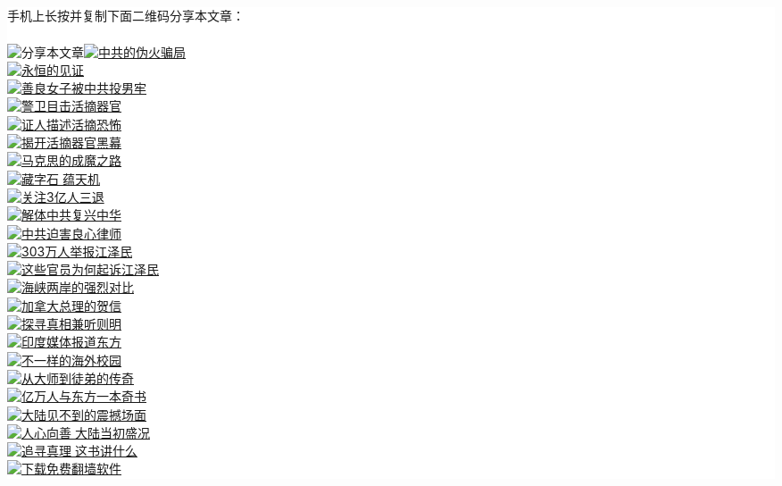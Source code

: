 ####
手机上长按并复制下面二维码分享本文章：<br><br><img src="http://d1p1.ip.zn2.us/v.php?action=qrcode&url=https://github.com/mprjd2205/djy/blob/master/gb/15/5/6/n4427854.md%231" title="分享本文章"></td><td VALIGN=TOP><a href="https://github.com/mprjd2205/djy/blob/master/gb/16/1/21/n4622075.md?dfh#1" target="_blank"><img src="https://gitlab.com/szzdlab/djy/raw/master/gb/300/wei-f1.jpg" title="中共的伪火骗局"  alt="中共的伪火骗局"></a><br><a href="https://github.com/mprjd2205/www/blob/master/README.md?dfh#9" target="_blank"><img src="https://gitlab.com/szzdlab/djy/raw/master/gb/300/yong-h.jpg" title="永恒的见证"  alt="永恒的见证"></a><br><a href="https://github.com/mprjd2205/djy/blob/master/gb/13/9/29/n3974789.md?dfh#1" target="_blank"><img src="https://gitlab.com/szzdlab/djy/raw/master/gb/300/shang-lnz.jpg" title="善良女子被中共投男牢"  alt="善良女子被中共投男牢"></a><br><a href="https://github.com/mprjd2205/djy/blob/master/gb/16/3/16/n4663449.md?dfh#1" target="_blank"><img src="https://gitlab.com/szzdlab/djy/raw/master/gb/300/huo-z3.jpg" title="警卫目击活摘器官"  alt="警卫目击活摘器官"></a><br><a href="https://github.com/mprjd2205/djy/blob/master/gb/16/8/7/n8177641.md?dfh#1" target="_blank"><img src="https://gitlab.com/szzdlab/djy/raw/master/gb/300/huo-z4.jpg" title="证人描述活摘恐怖"  alt="证人描述活摘恐怖"></a><br><a href="https://github.com/mprjd2205/djy/blob/master/gb/10/4/19/n2881569.md?dfh#1" target="_blank"><img src="https://gitlab.com/szzdlab/djy/raw/master/gb/300/huo-z1.jpg" title="揭开活摘器官黑幕"  alt="揭开活摘器官黑幕"></a><br><a href="https://github.com/mprjd2205/djy/blob/master/gb/10/11/7/n3077476.md?dfh#1" target="_blank"><img src="https://gitlab.com/szzdlab/djy/raw/master/gb/300/ma-ks.jpg" title="马克思的成魔之路"  alt="马克思的成魔之路"></a><br><a href="https://github.com/mprjd2205/djy/blob/master/gb/14/6/9/n4173977.md?dfh#1" target="_blank"><img src="https://gitlab.com/szzdlab/djy/raw/master/gb/300/chang-zs.jpg" title="藏字石 蕴天机"  alt="藏字石 蕴天机"></a><br><a href="https://github.com/mprjd2205/djy/blob/master/gb/18/5/10/n10381511.md?dfh#1" target="_blank"><img src="https://gitlab.com/szzdlab/djy/raw/master/gb/300/st1.jpg" title="关注3亿人三退"  alt="关注3亿人三退"></a><br><a href="https://github.com/mprjd2205/djy/blob/master/gb/18/3/21/n10237682.md?dfh#1" target="_blank"><img src="https://gitlab.com/szzdlab/djy/raw/master/gb/300/jie-t.jpg" title="解体中共复兴中华"  alt="解体中共复兴中华"></a><br><a href="https://github.com/mprjd2205/djy/blob/master/gb/9/2/9/n2422991.md?dfh#1" target="_blank"><img src="https://gitlab.com/szzdlab/djy/raw/master/gb/300/gao-zs.jpg" title="中共迫害良心律师"  alt="中共迫害良心律师"></a><br><a href="https://github.com/mprjd2205/djy/blob/master/gb/18/12/9/n10900044.md?dfh#1" target="_blank"><img src="https://gitlab.com/szzdlab/djy/raw/master/gb/300/sj1.jpg" title="303万人举报江泽民"  alt="303万人举报江泽民"></a><br><a href="https://github.com/mprjd2205/djy/blob/master/gb/18/8/28/n10672014.md?dfh#1" target="_blank"><img src="https://gitlab.com/szzdlab/djy/raw/master/gb/300/sj2.jpg" title="这些官员为何起诉江泽民"  alt="这些官员为何起诉江泽民"></a><br><a href="https://github.com/mprjd2205/djy/blob/master/gb/8/12/18/n2367165.md?dfh#1" target="_blank"><img src="https://gitlab.com/szzdlab/djy/raw/master/gb/300/liangan.jpg" title="海峡两岸的强烈对比"  alt="海峡两岸的强烈对比"></a><br><a href="https://github.com/mprjd2205/djy/blob/master/gb/15/5/5/n4427238.md?dfh#1" target="_blank"><img src="https://gitlab.com/szzdlab/djy/raw/master/gb/300/jia-ndzl.jpg" title="加拿大总理的贺信"  alt="加拿大总理的贺信"></a><br><a href="https://github.com/mprjd2205/djy/blob/master/gb/11/6/17/n3289382.md?dfh#1" target="_blank"><img src="https://gitlab.com/szzdlab/djy/raw/master/gb/300/xiao-wd.jpg" title="探寻真相兼听则明"  alt="探寻真相兼听则明"></a><br>
<a href="https://github.com/mprjd2205/djy/blob/master/gb/18/10/27/n10812623.md?dfh#1" target="_blank"><img src="https://gitlab.com/szzdlab/djy/raw/master/gb/300/yindu.jpg" title="印度媒体报道东方"  alt="印度媒体报道东方"></a><br><a href="https://github.com/mprjd2205/djy/blob/master/gb/18/6/9/n10469652.md?dfh#1" target="_blank"><img src="https://gitlab.com/szzdlab/djy/raw/master/gb/300/xie-j.jpg" title="不一样的海外校园"  alt="不一样的海外校园"></a><br><a href="https://github.com/mprjd2205/djy/blob/master/gb/7/4/5/n1669415.md?dfh#1" target="_blank"><img src="https://gitlab.com/szzdlab/djy/raw/master/gb/300/li-up.jpg" title="从大师到徒弟的传奇"  alt="从大师到徒弟的传奇"></a><br><a href="https://github.com/mprjd2205/djy/blob/master/gb/17/5/26/n9191512.md?dfh#1" target="_blank"><img src="https://gitlab.com/szzdlab/djy/raw/master/gb/300/zfl2.jpg" title="亿万人与东方一本奇书"  alt="亿万人与东方一本奇书"></a><br><a href="https://github.com/mprjd2205/djy/blob/master/gb/13/11/27/n4020290.md?dfh#1" target="_blank"><img src="https://gitlab.com/szzdlab/djy/raw/master/gb/300/zhen-h.jpg" title="大陆见不到的震撼场面"  alt="大陆见不到的震撼场面"></a><br><a href="https://github.com/mprjd2205/djy/blob/master/gb/15/7/17/n4482910.md?dfh#1" target="_blank"><img src="https://gitlab.com/szzdlab/djy/raw/master/gb/300/dalu-sk.jpg" title="人心向善 大陆当初盛况"  alt="人心向善 大陆当初盛况"></a><br><a href="https://github.com/mprjd2205/djy/blob/master/gb/9/10/15/n2689419.md?dfh#1" target="_blank"><img src="https://gitlab.com/szzdlab/djy/raw/master/gb/300/zfl1.jpg" title="追寻真理 这书讲什么"  alt="追寻真理 这书讲什么"></a><br><a href="https://github.com/mprjd2205/www/blob/master/README.md?dfh#1" target="_blank"><img src="https://gitlab.com/szzdlab/djy/raw/master/gb/300/fq1.jpg" title="下载免费翻墙软件"  alt="下载免费翻墙软件"></a><br></td></tr></table>
